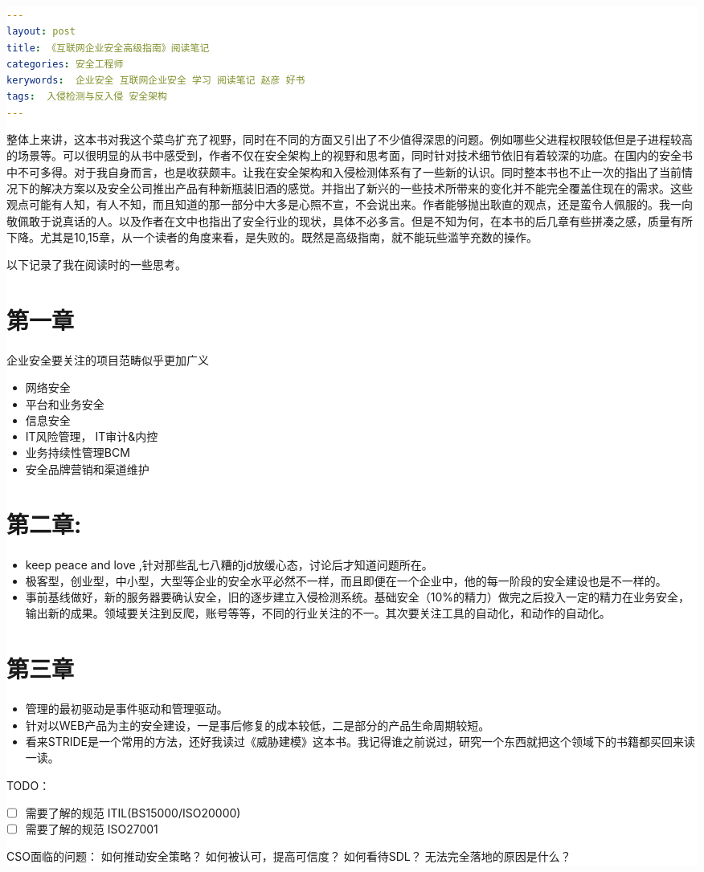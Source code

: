 ```yaml
---
layout: post
title: 《互联网企业安全高级指南》阅读笔记
categories: 安全工程师
kerywords:  企业安全 互联网企业安全 学习 阅读笔记 赵彦 好书 
tags:  入侵检测与反入侵 安全架构
---
```



整体上来讲，这本书对我这个菜鸟扩充了视野，同时在不同的方面又引出了不少值得深思的问题。例如哪些父进程权限较低但是子进程较高的场景等。可以很明显的从书中感受到，作者不仅在安全架构上的视野和思考面，同时针对技术细节依旧有着较深的功底。在国内的安全书中不可多得。对于我自身而言，也是收获颇丰。让我在安全架构和入侵检测体系有了一些新的认识。同时整本书也不止一次的指出了当前情况下的解决方案以及安全公司推出产品有种新瓶装旧酒的感觉。并指出了新兴的一些技术所带来的变化并不能完全覆盖住现在的需求。这些观点可能有人知，有人不知，而且知道的那一部分中大多是心照不宣，不会说出来。作者能够抛出耿直的观点，还是蛮令人佩服的。我一向敬佩敢于说真话的人。以及作者在文中也指出了安全行业的现状，具体不必多言。但是不知为何，在本书的后几章有些拼凑之感，质量有所下降。尤其是10,15章，从一个读者的角度来看，是失败的。既然是高级指南，就不能玩些滥竽充数的操作。

以下记录了我在阅读时的一些思考。

# 第一章

企业安全要关注的项目范畴似乎更加广义
* 网络安全
* 平台和业务安全
* 信息安全
* IT风险管理， IT审计&内控
* 业务持续性管理BCM
* 安全品牌营销和渠道维护

# 第二章:

* keep peace and love ,针对那些乱七八糟的jd放缓心态，讨论后才知道问题所在。
* 极客型，创业型，中小型，大型等企业的安全水平必然不一样，而且即便在一个企业中，他的每一阶段的安全建设也是不一样的。
* 事前基线做好，新的服务器要确认安全，旧的逐步建立入侵检测系统。基础安全（10%的精力）做完之后投入一定的精力在业务安全，输出新的成果。领域要关注到反爬，账号等等，不同的行业关注的不一。其次要关注工具的自动化，和动作的自动化。

# 第三章

* 管理的最初驱动是事件驱动和管理驱动。
* 针对以WEB产品为主的安全建设，一是事后修复的成本较低，二是部分的产品生命周期较短。
* 看来STRIDE是一个常用的方法，还好我读过《威胁建模》这本书。我记得谁之前说过，研究一个东西就把这个领域下的书籍都买回来读一读。

TODO：
- [ ] 需要了解的规范 ITIL(BS15000/ISO20000)
- [ ] 需要了解的规范 ISO27001

CSO面临的问题：
如何推动安全策略？
如何被认可，提高可信度？
如何看待SDL？ 无法完全落地的原因是什么？ 
